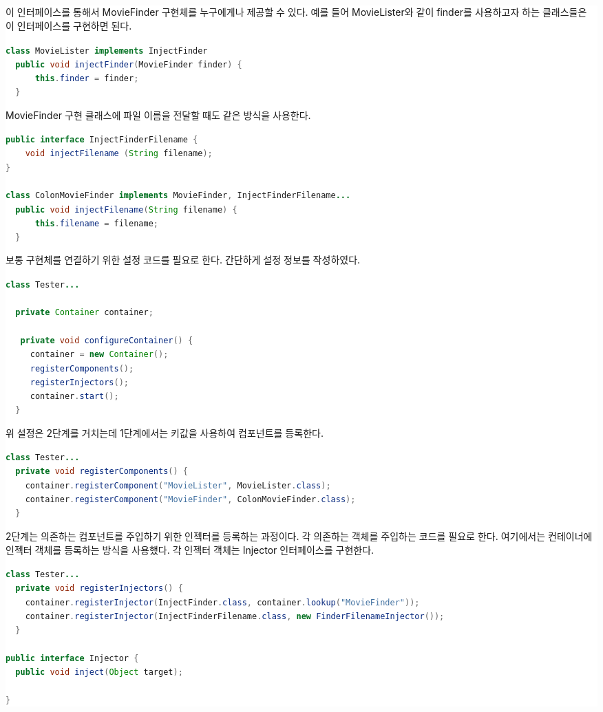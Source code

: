 이 인터페이스를 통해서 MovieFinder 구현체를 누구에게나 제공할 수 있다. 예를 들어 MovieLister와 같이 finder를 사용하고자 하는 클래스들은 이 인터페이스를 구현하면 된다.

```java
class MovieLister implements InjectFinder
  public void injectFinder(MovieFinder finder) {
      this.finder = finder;
  }
```

MovieFinder 구현 클래스에 파일 이름을 전달할 때도 같은 방식을 사용한다.

```java
public interface InjectFinderFilename {
    void injectFilename (String filename);
}

class ColonMovieFinder implements MovieFinder, InjectFinderFilename...
  public void injectFilename(String filename) {
      this.filename = filename;
  }
```

보통 구현체를 연결하기 위한 설정 코드를 필요로 한다. 간단하게 설정 정보를 작성하였다.

```java
class Tester...

  private Container container;

   private void configureContainer() {
     container = new Container();
     registerComponents();
     registerInjectors();
     container.start();
  }
```

위 설정은 2단계를 거치는데 1단계에서는 키값을 사용하여 컴포넌트를 등록한다.

```java
class Tester...
  private void registerComponents() {
    container.registerComponent("MovieLister", MovieLister.class);
    container.registerComponent("MovieFinder", ColonMovieFinder.class);
  }
```

2단계는 의존하는 컴포넌트를 주입하기 위한 인젝터를 등록하는 과정이다. 각 의존하는 객체를 주입하는 코드를 필요로 한다. 여기에서는 컨테이너에 인젝터 객체를 등록하는 방식을 사용했다. 각 인젝터 객체는 Injector 인터페이스를 구현한다.

```java
class Tester...
  private void registerInjectors() {
    container.registerInjector(InjectFinder.class, container.lookup("MovieFinder"));
    container.registerInjector(InjectFinderFilename.class, new FinderFilenameInjector());
  }

public interface Injector {
  public void inject(Object target);

}
```
